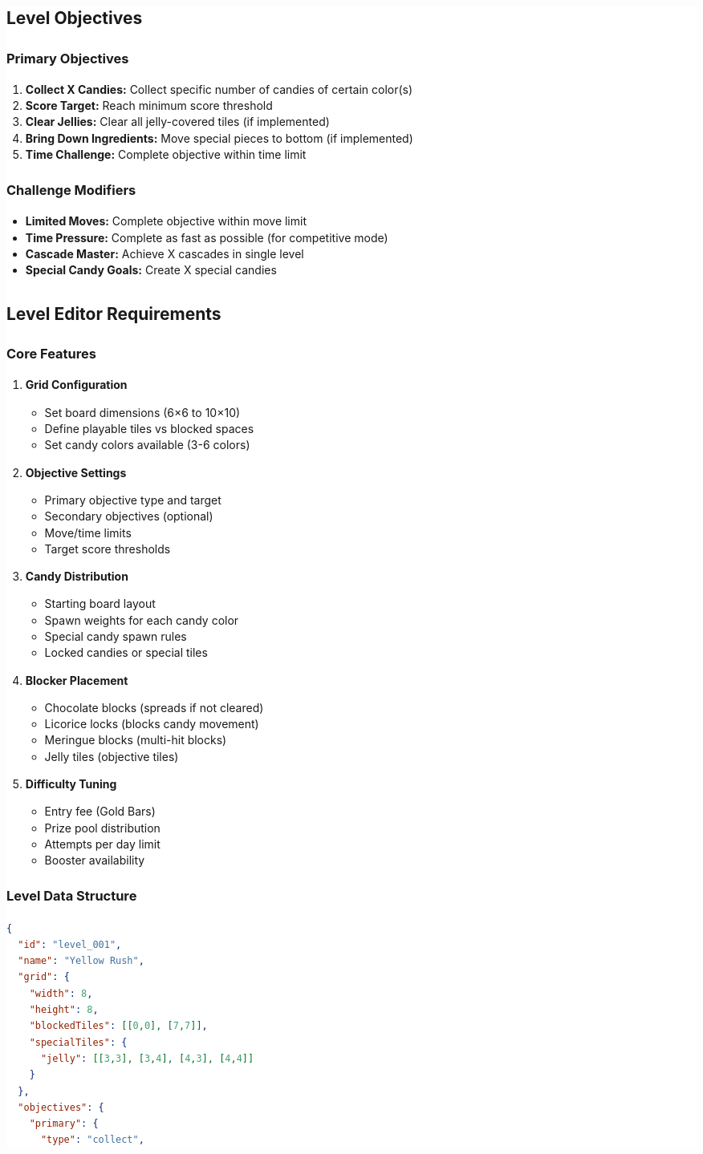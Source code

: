 ## Level Objectives

### Primary Objectives
1. **Collect X Candies:** Collect specific number of candies of certain color(s)
2. **Score Target:** Reach minimum score threshold
3. **Clear Jellies:** Clear all jelly-covered tiles (if implemented)
4. **Bring Down Ingredients:** Move special pieces to bottom (if implemented)
5. **Time Challenge:** Complete objective within time limit

### Challenge Modifiers
- **Limited Moves:** Complete objective within move limit
- **Time Pressure:** Complete as fast as possible (for competitive mode)
- **Cascade Master:** Achieve X cascades in single level
- **Special Candy Goals:** Create X special candies

## Level Editor Requirements

### Core Features
1. **Grid Configuration**
   - Set board dimensions (6×6 to 10×10)
   - Define playable tiles vs blocked spaces
   - Set candy colors available (3-6 colors)

2. **Objective Settings**
   - Primary objective type and target
   - Secondary objectives (optional)
   - Move/time limits
   - Target score thresholds

3. **Candy Distribution**
   - Starting board layout
   - Spawn weights for each candy color
   - Special candy spawn rules
   - Locked candies or special tiles

4. **Blocker Placement**
   - Chocolate blocks (spreads if not cleared)
   - Licorice locks (blocks candy movement)
   - Meringue blocks (multi-hit blocks)
   - Jelly tiles (objective tiles)

5. **Difficulty Tuning**
   - Entry fee (Gold Bars)
   - Prize pool distribution
   - Attempts per day limit
   - Booster availability

### Level Data Structure
```json
{
  "id": "level_001",
  "name": "Yellow Rush",
  "grid": {
    "width": 8,
    "height": 8,
    "blockedTiles": [[0,0], [7,7]],
    "specialTiles": {
      "jelly": [[3,3], [3,4], [4,3], [4,4]]
    }
  },
  "objectives": {
    "primary": {
      "type": "collect",
```